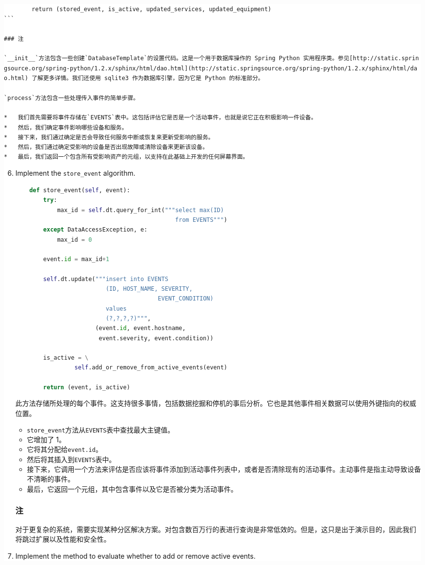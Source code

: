             return (stored_event, is_active, updated_services, updated_equipment)
    ```

    ### 注

    `__init__`方法包含一些创建`DatabaseTemplate`的设置代码。这是一个用于数据库操作的 Spring Python 实用程序类。参见[http://static.springsource.org/spring-python/1.2.x/sphinx/html/dao.html](http://static.springsource.org/spring-python/1.2.x/sphinx/html/dao.html) 了解更多详情。我们还使用 sqlite3 作为数据库引擎，因为它是 Python 的标准部分。

    `process`方法包含一些处理传入事件的简单步骤。

    *   我们首先需要将事件存储在`EVENTS`表中。这包括评估它是否是一个活动事件，也就是说它正在积极影响一件设备。
    *   然后，我们确定事件影响哪些设备和服务。
    *   接下来，我们通过确定是否会导致任何服务中断或恢复来更新受影响的服务。
    *   然后，我们通过确定受影响的设备是否出现故障或清除设备来更新该设备。
    *   最后，我们返回一个包含所有受影响资产的元组，以支持在此基础上开发的任何屏幕界面。
6.  Implement the `store_event` algorithm.

    ```py
        def store_event(self, event):
            try:
                max_id = self.dt.query_for_int("""select max(ID)
                                                  from EVENTS""")
            except DataAccessException, e:
                max_id = 0

            event.id = max_id+1

            self.dt.update("""insert into EVENTS
                              (ID, HOST_NAME, SEVERITY,
                                             EVENT_CONDITION)
                              values
                              (?,?,?,?)""",
                           (event.id, event.hostname,
                            event.severity, event.condition))

            is_active = \
                     self.add_or_remove_from_active_events(event)

            return (event, is_active)
    ```

    此方法存储所处理的每个事件。这支持很多事情，包括数据挖掘和停机的事后分析。它也是其他事件相关数据可以使用外键指向的权威位置。

    *   `store_event`方法从`EVENTS`表中查找最大主键值。
    *   它增加了 1。
    *   它将其分配给`event.id`。
    *   然后将其插入到`EVENTS`表中。
    *   接下来，它调用一个方法来评估是否应该将事件添加到活动事件列表中，或者是否清除现有的活动事件。主动事件是指主动导致设备不清晰的事件。
    *   最后，它返回一个元组，其中包含事件以及它是否被分类为活动事件。

    ### 注

    对于更复杂的系统，需要实现某种分区解决方案。对包含数百万行的表进行查询是非常低效的。但是，这只是出于演示目的，因此我们将跳过扩展以及性能和安全性。

7.  Implement the method to evaluate whether to add or remove active events.
